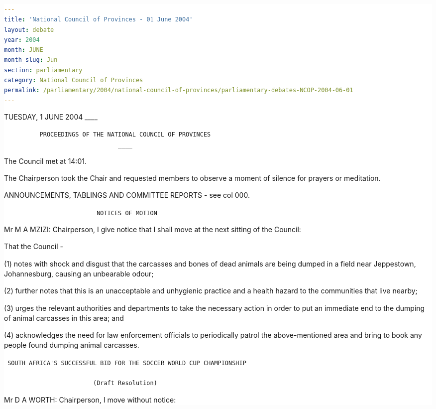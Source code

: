 ```yaml
---
title: 'National Council of Provinces - 01 June 2004'
layout: debate
year: 2004
month: JUNE
month_slug: Jun
section: parliamentary
category: National Council of Provinces
permalink: /parliamentary/2004/national-council-of-provinces/parliamentary-debates-NCOP-2004-06-01
---
```


TUESDAY, 1 JUNE 2004
                                    ____

              PROCEEDINGS OF THE NATIONAL COUNCIL OF PROVINCES
                                    ____

The Council met at 14:01.

The Chairperson took the Chair and requested members to observe a moment  of
silence for prayers or meditation.

ANNOUNCEMENTS, TABLINGS AND COMMITTEE REPORTS - see col 000.

                              NOTICES OF MOTION

Mr M A MZIZI: Chairperson, I give notice that  I  shall  move  at  the  next
sitting of the Council:


  That the Council -


  (1) notes with shock and disgust that the carcasses  and  bones  of  dead
       animals are being dumped in a field  near  Jeppestown,  Johannesburg,
       causing an unbearable odour;


  (2) further notes that this is an unacceptable  and  unhygienic  practice
       and a health hazard to the communities that live nearby;


  (3) urges the relevant authorities and departments to take the  necessary
       action in order to put an immediate end  to  the  dumping  of  animal
       carcasses in this area; and


  (4) acknowledges the need for law enforcement officials  to  periodically
       patrol the above-mentioned area and bring to book  any  people  found
       dumping animal carcasses.

     SOUTH AFRICA'S SUCCESSFUL BID FOR THE SOCCER WORLD CUP CHAMPIONSHIP

                             (Draft Resolution)

Mr D A WORTH: Chairperson, I move without notice:


